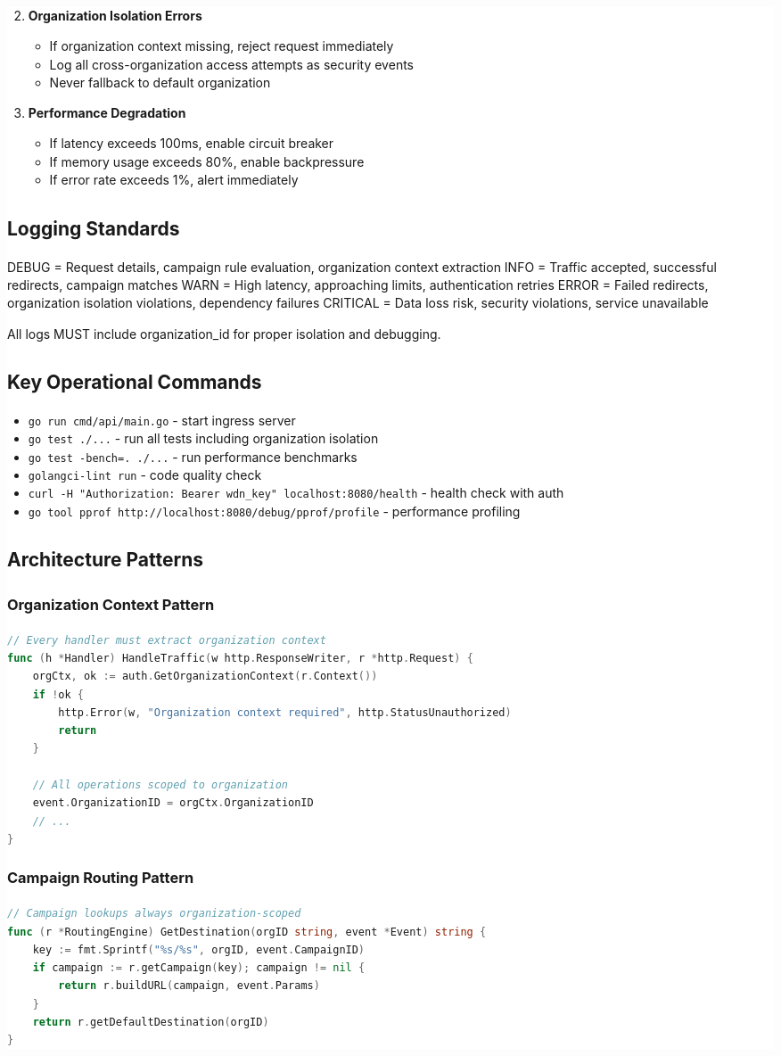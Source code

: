 2. **Organization Isolation Errors**
   - If organization context missing, reject request immediately
   - Log all cross-organization access attempts as security events
   - Never fallback to default organization

3. **Performance Degradation**
   - If latency exceeds 100ms, enable circuit breaker
   - If memory usage exceeds 80%, enable backpressure
   - If error rate exceeds 1%, alert immediately

## Logging Standards

DEBUG = Request details, campaign rule evaluation, organization context extraction
INFO = Traffic accepted, successful redirects, campaign matches
WARN = High latency, approaching limits, authentication retries
ERROR = Failed redirects, organization isolation violations, dependency failures
CRITICAL = Data loss risk, security violations, service unavailable

All logs MUST include organization_id for proper isolation and debugging.

## Key Operational Commands

- `go run cmd/api/main.go` - start ingress server
- `go test ./...` - run all tests including organization isolation
- `go test -bench=. ./...` - run performance benchmarks
- `golangci-lint run` - code quality check
- `curl -H "Authorization: Bearer wdn_key" localhost:8080/health` - health check with auth
- `go tool pprof http://localhost:8080/debug/pprof/profile` - performance profiling

## Architecture Patterns

### Organization Context Pattern
```go
// Every handler must extract organization context
func (h *Handler) HandleTraffic(w http.ResponseWriter, r *http.Request) {
    orgCtx, ok := auth.GetOrganizationContext(r.Context())
    if !ok {
        http.Error(w, "Organization context required", http.StatusUnauthorized)
        return
    }
    
    // All operations scoped to organization
    event.OrganizationID = orgCtx.OrganizationID
    // ...
}
```

### Campaign Routing Pattern
```go
// Campaign lookups always organization-scoped
func (r *RoutingEngine) GetDestination(orgID string, event *Event) string {
    key := fmt.Sprintf("%s/%s", orgID, event.CampaignID)
    if campaign := r.getCampaign(key); campaign != nil {
        return r.buildURL(campaign, event.Params)
    }
    return r.getDefaultDestination(orgID)
}
```
